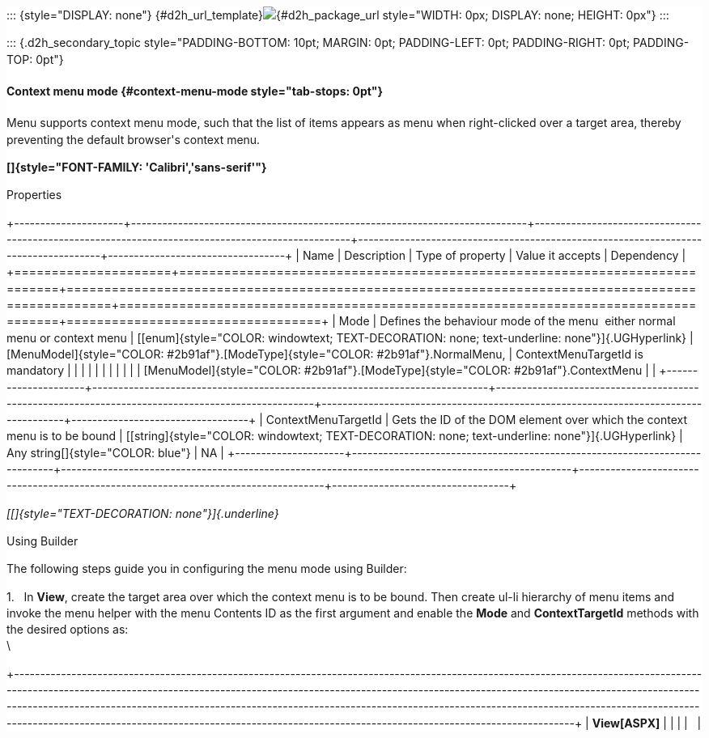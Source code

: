 ::: {style="DISPLAY: none"}
[](ms-xhelp:///?Id=d2h_url_template){#d2h_url_template}![](!package_url!){#d2h_package_url style="WIDTH: 0px; DISPLAY: none; HEIGHT: 0px"}
:::

::: {.d2h_secondary_topic style="PADDING-BOTTOM: 10pt; MARGIN: 0pt; PADDING-LEFT: 0pt; PADDING-RIGHT: 0pt; PADDING-TOP: 0pt"}
#### Context menu mode {#context-menu-mode style="tab-stops: 0pt"}

Menu supports context menu mode, such that the list of items appears as menu when right-clicked over a target area, thereby preventing the default browser's context menu.

**[]{style="FONT-FAMILY: 'Calibri','sans-serif'"}** 

Properties

+---------------------+----------------------------------------------------------------------------+--------------------------------------------------------------------------------------------------+------------------------------------------------------------------------------------+----------------------------------+
| Name                | Description                                                                | Type of property                                                                                 | Value it accepts                                                                   | Dependency                       |
+=====================+============================================================================+==================================================================================================+====================================================================================+==================================+
| Mode                | Defines the behaviour mode of the menu  either normal menu or context menu | [[enum]{style="COLOR: windowtext; TEXT-DECORATION: none; text-underline: none"}]{.UGHyperlink}   | [MenuModel]{style="COLOR: #2b91af"}.[ModeType]{style="COLOR: #2b91af"}.NormalMenu, | ContextMenuTargetId is mandatory |
|                     |                                                                            |                                                                                                  |                                                                                    |                                  |
|                     |                                                                            |                                                                                                  | [MenuModel]{style="COLOR: #2b91af"}.[ModeType]{style="COLOR: #2b91af"}.ContextMenu |                                  |
+---------------------+----------------------------------------------------------------------------+--------------------------------------------------------------------------------------------------+------------------------------------------------------------------------------------+----------------------------------+
| ContextMenuTargetId | Gets the ID of the DOM element over which the context menu is to be bound  | [[string]{style="COLOR: windowtext; TEXT-DECORATION: none; text-underline: none"}]{.UGHyperlink} | Any string[]{style="COLOR: blue"}                                                  | NA                               |
+---------------------+----------------------------------------------------------------------------+--------------------------------------------------------------------------------------------------+------------------------------------------------------------------------------------+----------------------------------+

*[[]{style="TEXT-DECORATION: none"}]{.underline}* 

Using Builder

The following steps guide you in configuring the menu mode using Builder:

1.   In **View**, create the target area over which the context menu is to be bound. Then create ul-li hierarchy of menu items and invoke the menu helper with the menu Contents ID as the first argument and enable the **Mode** and **ContextTargetId** methods with the desired options as:\
\

+---------------------------------------------------------------------------------------------------------------------------------------------------------------------------------------------------------------------------------------------------------------------------------------------------------------------------------------------------------------------------------------------------------------------------------------------------------------------------------------------------------------------------+
| **View\[ASPX\]**                                                                                                                                                                                                                                                                                                                                                                                                                                                                                                          |
|                                                                                                                                                                                                                                                                                                                                                                                                                                                                                                                           |
|                                                                                                                                                                                                                                                                                                                                                                                                                                                                                                                           |